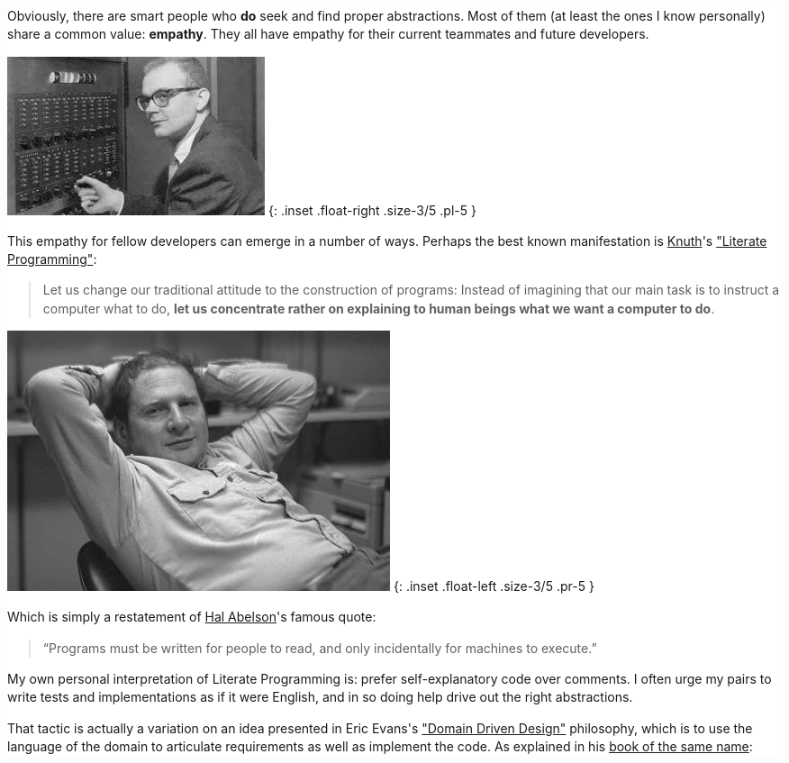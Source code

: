 Obviously, there are smart people who __do__ seek and find proper abstractions. Most of them (at least the ones I know personally)  share a common value: __empathy__. They all have empathy for their current teammates and future developers.

![knuth](abstraction-or-the-gift-of-our-weak-brains/knuth.jpg)
{: .inset .float-right .size-3/5 .pl-5 }

This empathy for fellow developers can emerge in a number of ways. Perhaps the best known manifestation is [Knuth][]'s ["Literate Programming"][lp]:

> Let us change our traditional attitude to the construction of
> programs: Instead of imagining that our main task is to instruct a
> computer what to do, __let us concentrate rather on explaining to
> human beings what we want a computer to do__.

![hal](abstraction-or-the-gift-of-our-weak-brains/hal-abelson.jpg)
{: .inset .float-left .size-3/5 .pr-5 }

Which is simply a restatement of [Hal Abelson][ha]'s famous quote:

> “Programs must be written for people to read, and only incidentally
> for machines to execute.”

My own personal interpretation of Literate Programming is: prefer self-explanatory code over comments. I often urge my pairs to write tests and implementations as if it were English, and in so doing help drive out the right abstractions.

That tactic is actually a variation on an idea presented in Eric Evans's ["Domain Driven Design"][ddd] philosophy, which is to use the language of the domain to articulate requirements as well as implement the code. As explained in his [book of the same name][dddbook]:


  [vger]: http://www.theregister.co.uk/2015/10/31/brush_up_on_your_fortran/
  [popmech]: http://www.popularmechanics.com/space/a17991/voyager-1-voyager-2-retiring-engineer/
  [John von Neumann]: https://en.wikipedia.org/wiki/John_von_Neumann
  [2trains]: http://mathworld.wolfram.com/TwoTrainsPuzzle.html
  [The Legend of von Neumann]: https://www.jstor.org/stable/2319080
  [Brian Skinner]: http://www.ribbonfarm.com/author/brian/
  [ribbonfarm]: http://www.ribbonfarm.com/2015/10/29/quasiparticles-and-the-miracle-of-emergence/
  [knuth]: https://en.wikipedia.org/wiki/Donald_Knuth
  [ha]: https://groups.csail.mit.edu/mac/users/hal/hal.html
  [XP]: https://en.wikipedia.org/wiki/Extreme_programming
  [oblige]: https://en.wikipedia.org/wiki/Noblesse_oblige
  [lp]: http://www.literateprogramming.com/knuthweb.pdf
  [ddd]: https://en.wikipedia.org/wiki/Domain-driven_design
  [dddbook]: http://www.amazon.com/Domain-Driven-Design-Tackling-Complexity-Software/dp/0321125215